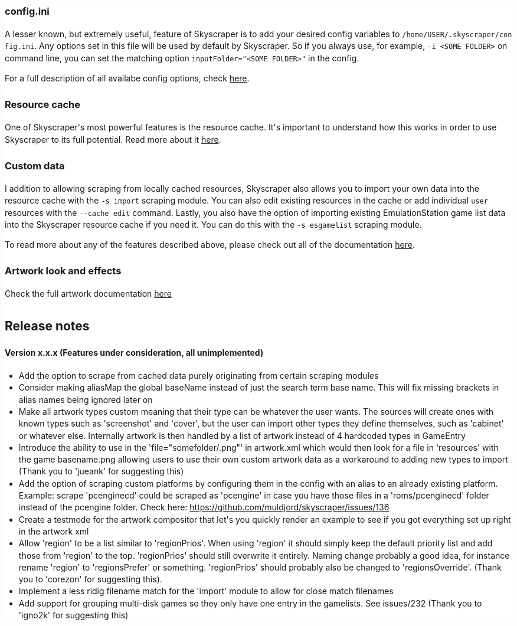 ### config.ini
A lesser known, but extremely useful, feature of Skyscraper is to add your desired config variables to `/home/USER/.skyscraper/config.ini`. Any options set in this file will be used by default by Skyscraper. So if you always use, for example, `-i <SOME FOLDER>` on command line, you can set the matching option `inputFolder="<SOME FOLDER>"` in the config.

For a full description of all availabe config options, check [here](docs/CONFIGINI.md).

### Resource cache
One of Skyscraper's most powerful features is the resource cache. It's important to understand how this works in order to use Skyscraper to its full potential. Read more about it [here](docs/CACHE.md).

### Custom data
I addition to allowing scraping from locally cached resources, Skyscraper also allows you to import your own data into the resource cache with the `-s import` scraping module. You can also edit existing resources in the cache or add individual `user` resources with the `--cache edit` command. Lastly, you also have the option of importing existing EmulationStation game list data into the Skyscraper resource cache if you need it. You can do this with the `-s esgamelist` scraping module.

To read more about any of the features described above, please check out all of the documentation [here](https://github.com/muldjord/skyscraper/tree/master/docs).

### Artwork look and effects
Check the full artwork documentation [here](docs/ARTWORK.md)

## Release notes

#### Version x.x.x (Features under consideration, all unimplemented)
* Add the option to scrape from cached data purely originating from certain scraping modules
* Consider making aliasMap the global baseName instead of just the search term base name. This will fix missing brackets in alias names being ignored later on
* Make all artwork types custom meaning that their type can be whatever the user wants. The sources will create ones with known types such as 'screenshot' and 'cover', but the user can import other types they define themselves, such as 'cabinet' or whatever else. Internally artwork is then handled by a list of artwork instead of 4 hardcoded types in GameEntry
* Introduce the ability to use <BASENAME> in the 'file="somefolder/<BASENAME>.png"' in artwork.xml which would then look for a file in 'resources' with the game basename.png allowing users to use their own custom artwork data as a workaround to adding new types to import (Thank you to 'jueank' for suggesting this)
* Add the option of scraping custom platforms by configuring them in the config with an alias to an already existing platform. Example: scrape 'pcenginecd' could be scraped as 'pcengine' in case you have those files in a 'roms/pcenginecd' folder instead of the pcengine folder. Check here: https://github.com/muldjord/skyscraper/issues/136
* Create a testmode for the artwork compositor that let's you quickly render an example to see if you got everything set up right in the artwork xml
* Allow 'region' to be a list similar to 'regionPrios'. When using 'region' it should simply keep the default priority list and add those from 'region' to the top. 'regionPrios' should still overwrite it entirely. Naming change probably a good idea, for instance rename 'region' to 'regionsPrefer' or something. 'regionPrios' should probably also be changed to 'regionsOverride'. (Thank you to 'corezon' for suggesting this).
* Implement a less ridig filename match for the 'import' module to allow for close match filenames
* Add support for grouping multi-disk games so they only have one entry in the gamelists. See issues/232 (Thank you to 'igno2k' for suggesting this)
